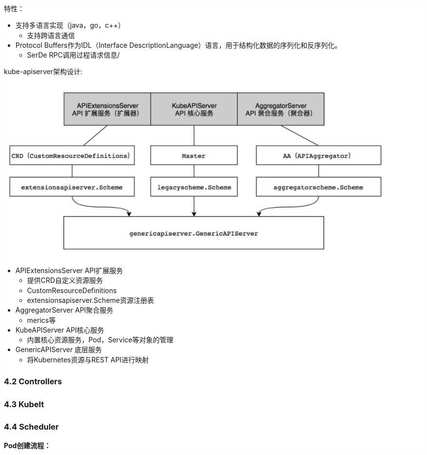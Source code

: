 特性：

- 支持多语言实现（java，go，c++）
  - 支持跨语言通信
- Protocol Buffers作为IDL（Interface DescriptionLanguage）语言，用于结构化数据的序列化和反序列化。
  - SerDe RPC调用过程请求信息/ 

kube-apiserver架构设计:

![](k8s笔记图片/Snipaste_2021-08-21_19-42-05.png)

- APIExtensionsServer API扩展服务
  - 提供CRD自定义资源服务
  - CustomResourceDefinitions
  - extensionsapiserver.Scheme资源注册表
- AggregatorServer API聚合服务
  - merics等
- KubeAPIServer API核心服务
  - 内置核心资源服务，Pod，Service等对象的管理
- GenericAPIServer 底层服务
  - 将Kubernetes资源与REST API进行映射

### 4.2 Controllers

### 4.3 Kubelt

### 4.4 Scheduler

**Pod创建流程：**

